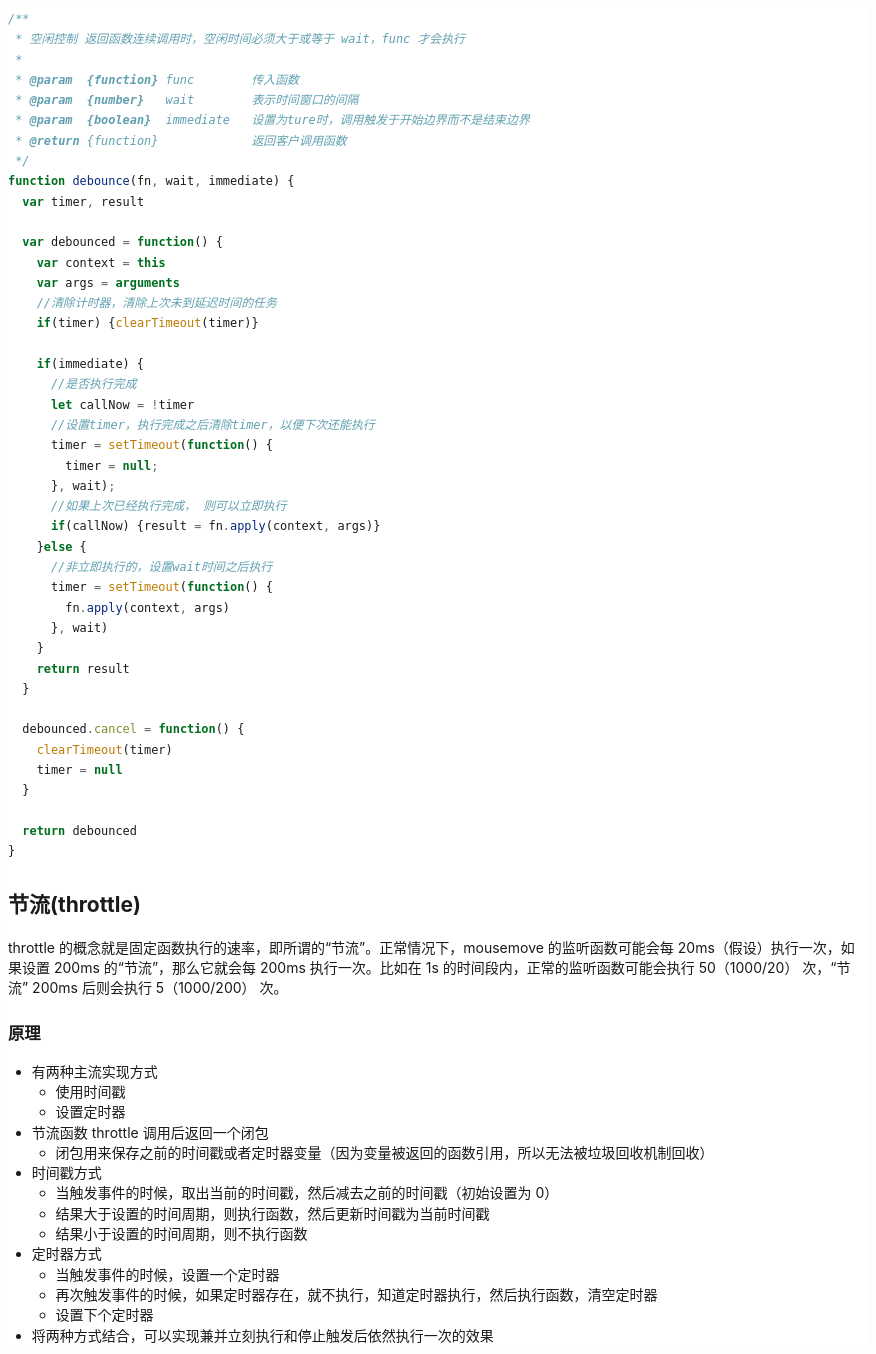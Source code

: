 ````javascript
/**
 * 空闲控制 返回函数连续调用时，空闲时间必须大于或等于 wait，func 才会执行
 *
 * @param  {function} func        传入函数
 * @param  {number}   wait        表示时间窗口的间隔
 * @param  {boolean}  immediate   设置为ture时，调用触发于开始边界而不是结束边界
 * @return {function}             返回客户调用函数
 */
function debounce(fn, wait, immediate) {
  var timer, result

  var debounced = function() {
    var context = this
    var args = arguments
    //清除计时器，清除上次未到延迟时间的任务
    if(timer) {clearTimeout(timer)}

    if(immediate) {
      //是否执行完成
      let callNow = !timer
      //设置timer，执行完成之后清除timer，以便下次还能执行
      timer = setTimeout(function() {
        timer = null;
      }, wait);
      //如果上次已经执行完成， 则可以立即执行
      if(callNow) {result = fn.apply(context, args)}
    }else {
      //非立即执行的，设置wait时间之后执行
      timer = setTimeout(function() {
        fn.apply(context, args)
      }, wait)
    }
    return result
  }
  
  debounced.cancel = function() {
    clearTimeout(timer)
    timer = null
  }

  return debounced
}
````

## 节流(throttle)
throttle 的概念就是固定函数执行的速率，即所谓的“节流”。正常情况下，mousemove 的监听函数可能会每 20ms（假设）执行一次，如果设置 200ms 的“节流”，那么它就会每 200ms 执行一次。比如在 1s 的时间段内，正常的监听函数可能会执行 50（1000/20） 次，“节流” 200ms 后则会执行 5（1000/200） 次。
### 原理
* 有两种主流实现方式
  * 使用时间戳
  * 设置定时器
* 节流函数 throttle 调用后返回一个闭包
  * 闭包用来保存之前的时间戳或者定时器变量（因为变量被返回的函数引用，所以无法被垃圾回收机制回收）
* 时间戳方式
  * 当触发事件的时候，取出当前的时间戳，然后减去之前的时间戳（初始设置为 0）
  * 结果大于设置的时间周期，则执行函数，然后更新时间戳为当前时间戳
  * 结果小于设置的时间周期，则不执行函数
* 定时器方式
  * 当触发事件的时候，设置一个定时器
  * 再次触发事件的时候，如果定时器存在，就不执行，知道定时器执行，然后执行函数，清空定时器
  * 设置下个定时器
* 将两种方式结合，可以实现兼并立刻执行和停止触发后依然执行一次的效果